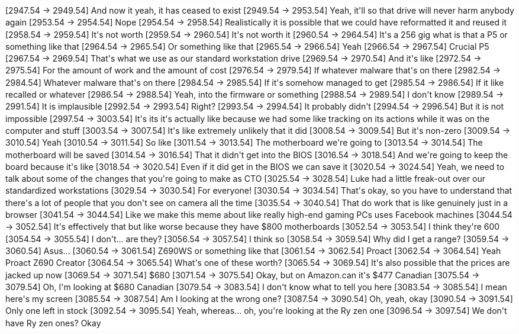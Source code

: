 [2947.54 → 2949.54] And now it yeah, it has ceased to exist
[2949.54 → 2953.54] Yeah, it'll so that drive will never harm anybody again
[2953.54 → 2954.54] Nope
[2954.54 → 2958.54] Realistically it is possible that we could have reformatted it and reused it
[2958.54 → 2959.54] It's not worth
[2959.54 → 2960.54] It's not worth it
[2960.54 → 2964.54] It's a 256 gig what is that a P5 or something like that
[2964.54 → 2965.54] Or something like that
[2965.54 → 2966.54] Yeah
[2966.54 → 2967.54] Crucial P5
[2967.54 → 2969.54] That's what we use as our standard workstation drive
[2969.54 → 2970.54] And it's like
[2972.54 → 2975.54] For the amount of work and the amount of cost
[2976.54 → 2979.54] If whatever malware that's on there
[2982.54 → 2984.54] Whatever malware that's on there
[2984.54 → 2985.54] If it's somehow managed to get
[2985.54 → 2986.54] If it like recalled or whatever
[2986.54 → 2988.54] Yeah, into the firmware or something
[2988.54 → 2989.54] I don't know
[2989.54 → 2991.54] It is implausible
[2992.54 → 2993.54] Right?
[2993.54 → 2994.54] It probably didn't
[2994.54 → 2996.54] But it is not impossible
[2997.54 → 3003.54] It's its it's actually like because we had some like tracking on its actions while it was on the computer and stuff
[3003.54 → 3007.54] It's like extremely unlikely that it did
[3008.54 → 3009.54] But it's non-zero
[3009.54 → 3010.54] Yeah
[3010.54 → 3011.54] So like
[3011.54 → 3013.54] The motherboard we're going to
[3013.54 → 3014.54] The motherboard will be saved
[3014.54 → 3016.54] That it didn't get into the BIOS
[3016.54 → 3018.54] And we're going to keep the board because it's like
[3018.54 → 3020.54] Even if it did get in the BIOS we can save it
[3020.54 → 3024.54] Yeah, we need to talk about some of the changes that you're going to make as CTO
[3025.54 → 3028.54] Luke had a little freak-out over our standardized workstations
[3029.54 → 3030.54] For everyone!
[3030.54 → 3034.54] That's okay, so you have to understand that there's a lot of people that you don't see on camera all the time
[3035.54 → 3040.54] That do work that is like genuinely just in a browser
[3041.54 → 3044.54] Like we make this meme about like really high-end gaming PCs uses Facebook machines
[3044.54 → 3052.54] It's effectively that but like worse because they have $800 motherboards
[3052.54 → 3053.54] I think they're 600
[3054.54 → 3055.54] I don't... are they?
[3056.54 → 3057.54] I think so
[3058.54 → 3059.54] Why did I get a range?
[3059.54 → 3060.54] Asus...
[3060.54 → 3061.54] Z690WS or something like that
[3061.54 → 3062.54] Proact
[3062.54 → 3064.54] Yeah Proact Z690 Creator
[3064.54 → 3065.54] What's one of these worth?
[3065.54 → 3069.54] It's also possible that the prices are jacked up now
[3069.54 → 3071.54] $680
[3071.54 → 3075.54] Okay, but on Amazon.can it's $477 Canadian
[3075.54 → 3079.54] Oh, I'm looking at $680 Canadian
[3079.54 → 3083.54] I don't know what to tell you here
[3083.54 → 3085.54] I mean here's my screen
[3085.54 → 3087.54] Am I looking at the wrong one?
[3087.54 → 3090.54] Oh, yeah, okay
[3090.54 → 3091.54] Only one left in stock
[3092.54 → 3095.54] Yeah, whereas... oh, you're looking at the Ry zen one
[3096.54 → 3097.54] We don't have Ry zen ones? Okay